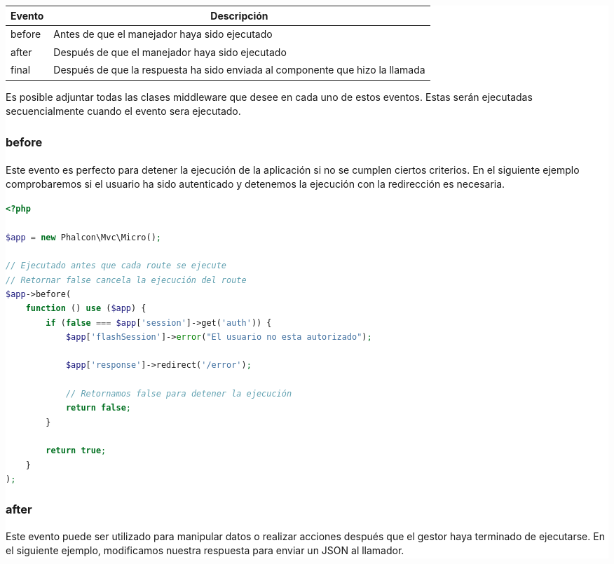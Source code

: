 | Evento | Descripción                                                                   |
| ------ | ----------------------------------------------------------------------------- |
| before | Antes de que el manejador haya sido ejecutado                                 |
| after  | Después de que el manejador haya sido ejecutado                               |
| final  | Después de que la respuesta ha sido enviada al componente que hizo la llamada |

<div class="alert alert-warning">
    <p>
        Es posible adjuntar todas las clases middleware que desee en cada uno de estos eventos. Estas serán ejecutadas secuencialmente cuando el evento sera ejecutado.
    </p>
</div>

<a name='middleware-attached-events-before'></a>

### before

Este evento es perfecto para detener la ejecución de la aplicación si no se cumplen ciertos criterios. En el siguiente ejemplo comprobaremos si el usuario ha sido autenticado y detenemos la ejecución con la redirección es necesaria.

```php
<?php

$app = new Phalcon\Mvc\Micro();

// Ejecutado antes que cada route se ejecute
// Retornar false cancela la ejecución del route
$app->before(
    function () use ($app) {
        if (false === $app['session']->get('auth')) {
            $app['flashSession']->error("El usuario no esta autorizado");

            $app['response']->redirect('/error');

            // Retornamos false para detener la ejecución 
            return false;
        }

        return true;
    }
);
```

<a name='middleware-attached-events-after'></a>

### after

Este evento puede ser utilizado para manipular datos o realizar acciones después que el gestor haya terminado de ejecutarse. En el siguiente ejemplo, modificamos nuestra respuesta para enviar un JSON al llamador.
